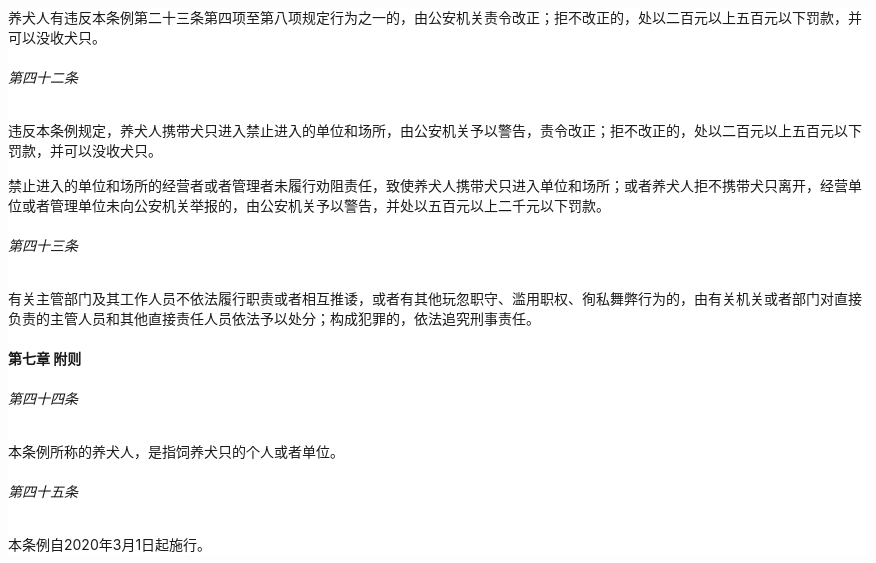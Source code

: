 养犬人有违反本条例第二十三条第四项至第八项规定行为之一的，由公安机关责令改正；拒不改正的，处以二百元以上五百元以下罚款，并可以没收犬只。

###### 第四十二条

违反本条例规定，养犬人携带犬只进入禁止进入的单位和场所，由公安机关予以警告，责令改正；拒不改正的，处以二百元以上五百元以下罚款，并可以没收犬只。

禁止进入的单位和场所的经营者或者管理者未履行劝阻责任，致使养犬人携带犬只进入单位和场所；或者养犬人拒不携带犬只离开，经营单位或者管理单位未向公安机关举报的，由公安机关予以警告，并处以五百元以上二千元以下罚款。

###### 第四十三条

有关主管部门及其工作人员不依法履行职责或者相互推诿，或者有其他玩忽职守、滥用职权、徇私舞弊行为的，由有关机关或者部门对直接负责的主管人员和其他直接责任人员依法予以处分；构成犯罪的，依法追究刑事责任。

#### 第七章 附则

###### 第四十四条

本条例所称的养犬人，是指饲养犬只的个人或者单位。

###### 第四十五条

本条例自2020年3月1日起施行。
